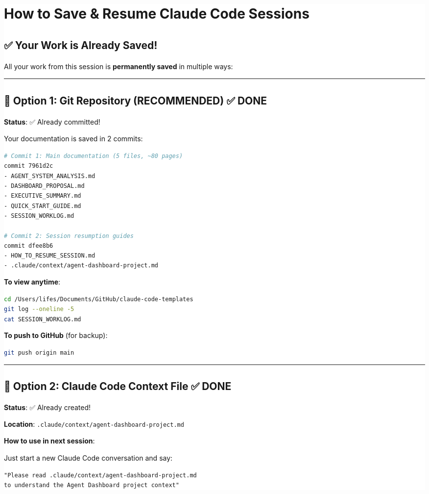 # How to Save & Resume Claude Code Sessions

## ✅ Your Work is Already Saved!

All your work from this session is **permanently saved** in multiple ways:

---

## 📁 Option 1: Git Repository (RECOMMENDED) ✅ DONE

**Status**: ✅ Already committed!

Your documentation is saved in 2 commits:

```bash
# Commit 1: Main documentation (5 files, ~80 pages)
commit 7961d2c
- AGENT_SYSTEM_ANALYSIS.md
- DASHBOARD_PROPOSAL.md
- EXECUTIVE_SUMMARY.md
- QUICK_START_GUIDE.md
- SESSION_WORKLOG.md

# Commit 2: Session resumption guides
commit dfee8b6
- HOW_TO_RESUME_SESSION.md
- .claude/context/agent-dashboard-project.md
```

**To view anytime**:
```bash
cd /Users/lifes/Documents/GitHub/claude-code-templates
git log --oneline -5
cat SESSION_WORKLOG.md
```

**To push to GitHub** (for backup):
```bash
git push origin main
```

---

## 🔄 Option 2: Claude Code Context File ✅ DONE

**Status**: ✅ Already created!

**Location**: `.claude/context/agent-dashboard-project.md`

**How to use in next session**:

Just start a new Claude Code conversation and say:

```
"Please read .claude/context/agent-dashboard-project.md
to understand the Agent Dashboard project context"
```
